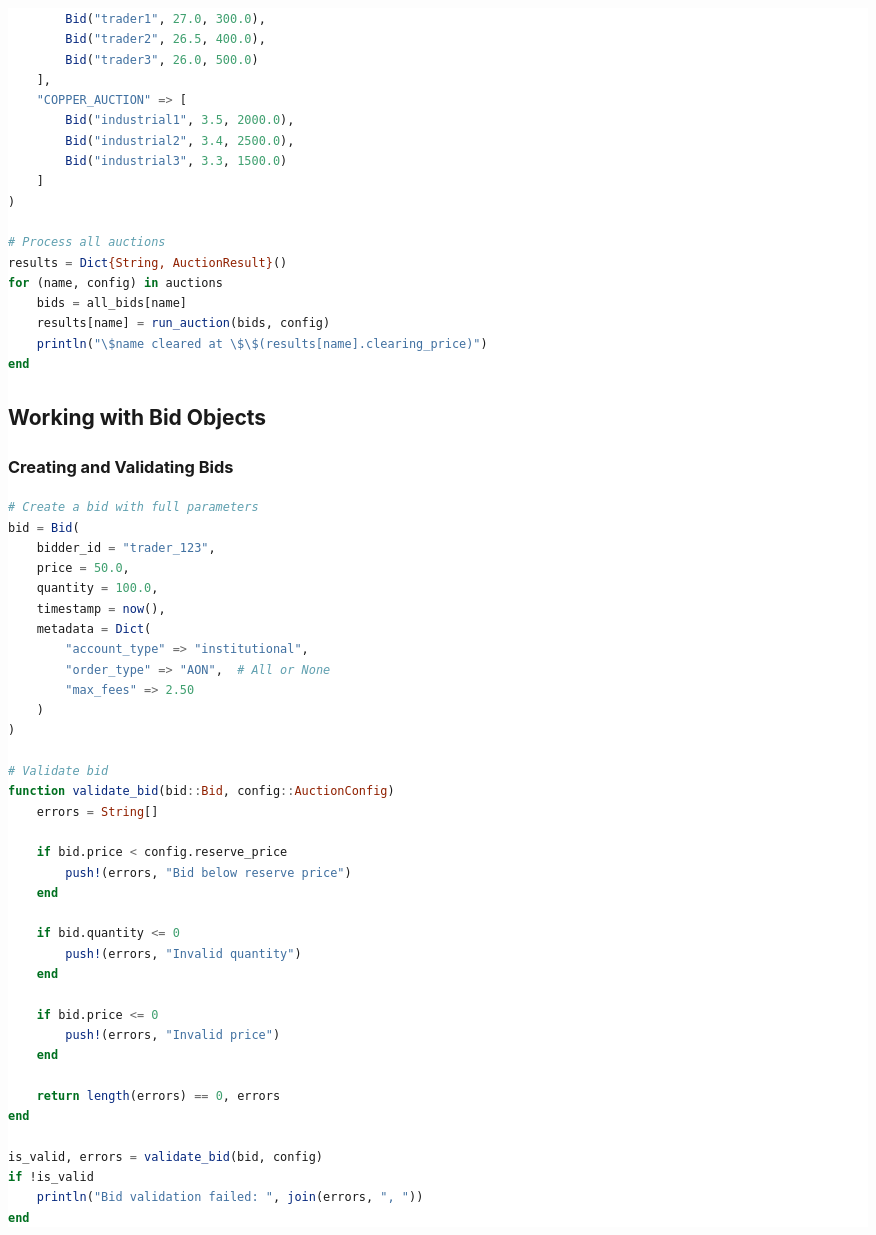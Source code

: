 ```julia
        Bid("trader1", 27.0, 300.0),
        Bid("trader2", 26.5, 400.0),
        Bid("trader3", 26.0, 500.0)
    ],
    "COPPER_AUCTION" => [
        Bid("industrial1", 3.5, 2000.0),
        Bid("industrial2", 3.4, 2500.0),
        Bid("industrial3", 3.3, 1500.0)
    ]
)

# Process all auctions
results = Dict{String, AuctionResult}()
for (name, config) in auctions
    bids = all_bids[name]
    results[name] = run_auction(bids, config)
    println("\$name cleared at \$\$(results[name].clearing_price)")
end
```

## Working with Bid Objects

### Creating and Validating Bids

```julia
# Create a bid with full parameters
bid = Bid(
    bidder_id = "trader_123",
    price = 50.0,
    quantity = 100.0,
    timestamp = now(),
    metadata = Dict(
        "account_type" => "institutional",
        "order_type" => "AON",  # All or None
        "max_fees" => 2.50
    )
)

# Validate bid
function validate_bid(bid::Bid, config::AuctionConfig)
    errors = String[]
    
    if bid.price < config.reserve_price
        push!(errors, "Bid below reserve price")
    end
    
    if bid.quantity <= 0
        push!(errors, "Invalid quantity")
    end
    
    if bid.price <= 0
        push!(errors, "Invalid price")
    end
    
    return length(errors) == 0, errors
end

is_valid, errors = validate_bid(bid, config)
if !is_valid
    println("Bid validation failed: ", join(errors, ", "))
end
```
